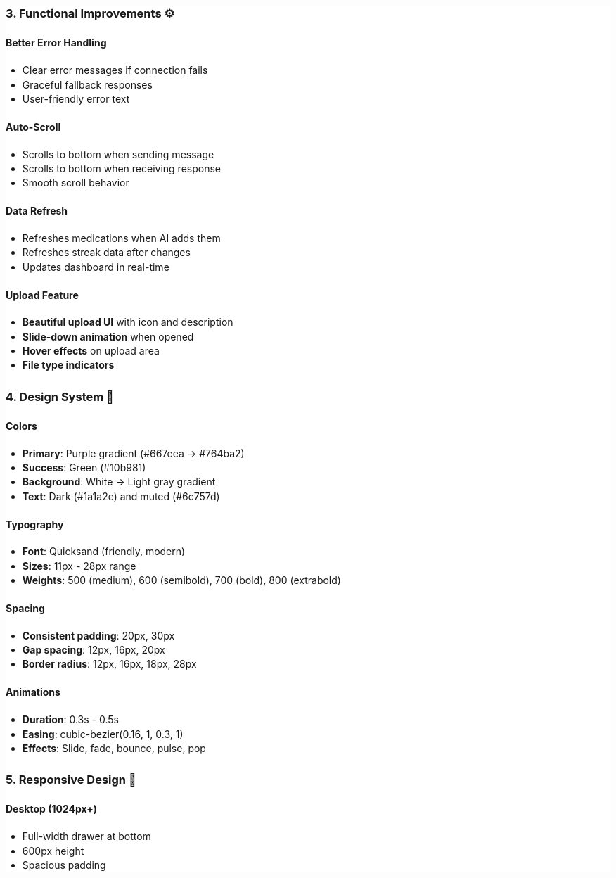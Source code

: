 ### 3. **Functional Improvements** ⚙️

#### Better Error Handling
- Clear error messages if connection fails
- Graceful fallback responses
- User-friendly error text

#### Auto-Scroll
- Scrolls to bottom when sending message
- Scrolls to bottom when receiving response
- Smooth scroll behavior

#### Data Refresh
- Refreshes medications when AI adds them
- Refreshes streak data after changes
- Updates dashboard in real-time

#### Upload Feature
- **Beautiful upload UI** with icon and description
- **Slide-down animation** when opened
- **Hover effects** on upload area
- **File type indicators**

### 4. **Design System** 🎯

#### Colors
- **Primary**: Purple gradient (#667eea → #764ba2)
- **Success**: Green (#10b981)
- **Background**: White → Light gray gradient
- **Text**: Dark (#1a1a2e) and muted (#6c757d)

#### Typography
- **Font**: Quicksand (friendly, modern)
- **Sizes**: 11px - 28px range
- **Weights**: 500 (medium), 600 (semibold), 700 (bold), 800 (extrabold)

#### Spacing
- **Consistent padding**: 20px, 30px
- **Gap spacing**: 12px, 16px, 20px
- **Border radius**: 12px, 16px, 18px, 28px

#### Animations
- **Duration**: 0.3s - 0.5s
- **Easing**: cubic-bezier(0.16, 1, 0.3, 1)
- **Effects**: Slide, fade, bounce, pulse, pop

### 5. **Responsive Design** 📱

#### Desktop (1024px+)
- Full-width drawer at bottom
- 600px height
- Spacious padding
